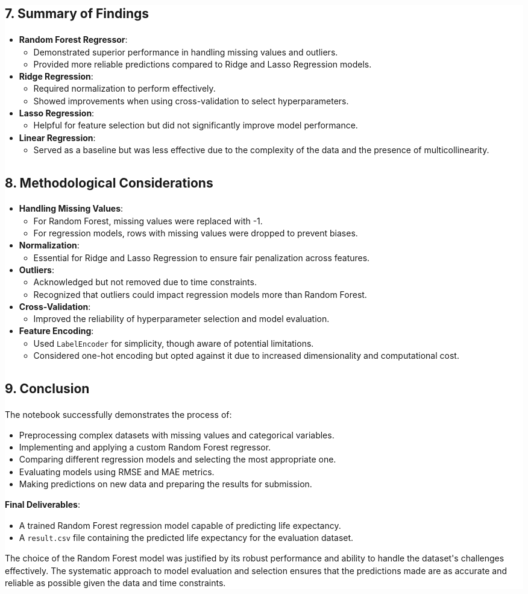 ## 7. **Summary of Findings**

- **Random Forest Regressor**:
    - Demonstrated superior performance in handling missing values and outliers.
    - Provided more reliable predictions compared to Ridge and Lasso Regression models.
- **Ridge Regression**:
    - Required normalization to perform effectively.
    - Showed improvements when using cross-validation to select hyperparameters.
- **Lasso Regression**:
    - Helpful for feature selection but did not significantly improve model performance.
- **Linear Regression**:
    - Served as a baseline but was less effective due to the complexity of the data and the presence of multicollinearity.

## 8. **Methodological Considerations**

- **Handling Missing Values**:
    - For Random Forest, missing values were replaced with -1.
    - For regression models, rows with missing values were dropped to prevent biases.
- **Normalization**:
    - Essential for Ridge and Lasso Regression to ensure fair penalization across features.
- **Outliers**:
    - Acknowledged but not removed due to time constraints.
    - Recognized that outliers could impact regression models more than Random Forest.
- **Cross-Validation**:
    - Improved the reliability of hyperparameter selection and model evaluation.
- **Feature Encoding**:
    - Used `LabelEncoder` for simplicity, though aware of potential limitations.
    - Considered one-hot encoding but opted against it due to increased dimensionality and computational cost.

## 9. **Conclusion**

The notebook successfully demonstrates the process of:

- Preprocessing complex datasets with missing values and categorical variables.
- Implementing and applying a custom Random Forest regressor.
- Comparing different regression models and selecting the most appropriate one.
- Evaluating models using RMSE and MAE metrics.
- Making predictions on new data and preparing the results for submission.

**Final Deliverables**:

- A trained Random Forest regression model capable of predicting life expectancy.
- A `result.csv` file containing the predicted life expectancy for the evaluation dataset.

The choice of the Random Forest model was justified by its robust performance and ability to handle the dataset's challenges effectively. The systematic approach to model evaluation and selection ensures that the predictions made are as accurate and reliable as possible given the data and time constraints.